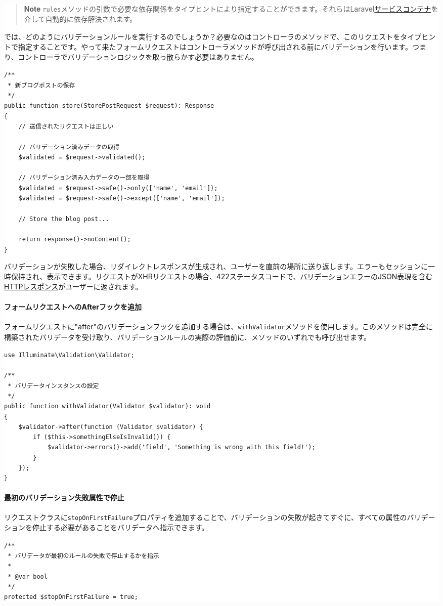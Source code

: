 > **Note**
> `rules`メソッドの引数で必要な依存関係をタイプヒントにより指定することができます。それらはLaravel[サービスコンテナ](/docs/{{version}}/container)を介して自動的に依存解決されます。

では、どのようにバリデーションルールを実行するのでしょうか？必要なのはコントローラのメソッドで、このリクエストをタイプヒントで指定することです。やって来たフォームリクエストはコントローラメソッドが呼び出される前にバリデーションを行います。つまり、コントローラでバリデーションロジックを取っ散らかす必要はありません。

    /**
     * 新ブログポストの保存
     */
    public function store(StorePostRequest $request): Response
    {
        // 送信されたリクエストは正しい

        // バリデーション済みデータの取得
        $validated = $request->validated();

        // バリデーション済み入力データの一部を取得
        $validated = $request->safe()->only(['name', 'email']);
        $validated = $request->safe()->except(['name', 'email']);

        // Store the blog post...

        return response()->noContent();
    }

バリデーションが失敗した場合、リダイレクトレスポンスが生成され、ユーザーを直前の場所に送り返します。エラーもセッ​​ションに一時保持され、表示できます。リクエストがXHRリクエストの場合、422ステータスコードで、[バリデーションエラーのJSON表現を含むHTTPレスポンス](#validation-error-response-format)がユーザーに返されます。

<a name="adding-after-hooks-to-form-requests"></a>
#### フォームリクエストへのAfterフックを追加

フォームリクエストに"after"のバリデーションフックを追加する場合は、`withValidator`メソッドを使用します。このメソッドは完全に構築されたバリデータを受け取り、バリデーションルールの実際の評価前に、メソッドのいずれでも呼び出せます。

    use Illuminate\Validation\Validator;

    /**
     * バリデータインスタンスの設定
     */
    public function withValidator(Validator $validator): void
    {
        $validator->after(function (Validator $validator) {
            if ($this->somethingElseIsInvalid()) {
                $validator->errors()->add('field', 'Something is wrong with this field!');
            }
        });
    }


<a name="request-stopping-on-first-validation-rule-failure"></a>
#### 最初のバリデーション失敗属性で停止

リクエストクラスに`stopOnFirstFailure`プロパティを追加することで、バリデーションの失敗が起きてすぐに、すべての属性のバリデーションを停止する必要があることをバリデータへ指示できます。

    /**
     * バリデータが最初のルールの失敗で停​​止するかを指示
     *
     * @var bool
     */
    protected $stopOnFirstFailure = true;
